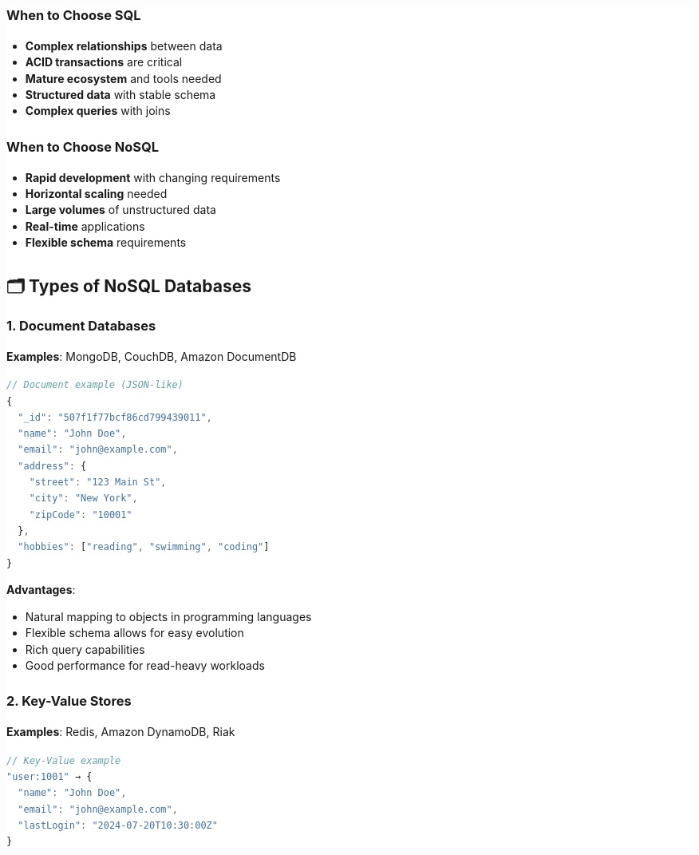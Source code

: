 ### When to Choose SQL
- **Complex relationships** between data
- **ACID transactions** are critical
- **Mature ecosystem** and tools needed
- **Structured data** with stable schema
- **Complex queries** with joins

### When to Choose NoSQL
- **Rapid development** with changing requirements
- **Horizontal scaling** needed
- **Large volumes** of unstructured data
- **Real-time** applications
- **Flexible schema** requirements

## 🗂️ Types of NoSQL Databases

### 1. Document Databases
**Examples**: MongoDB, CouchDB, Amazon DocumentDB

```javascript
// Document example (JSON-like)
{
  "_id": "507f1f77bcf86cd799439011",
  "name": "John Doe",
  "email": "john@example.com",
  "address": {
    "street": "123 Main St",
    "city": "New York",
    "zipCode": "10001"
  },
  "hobbies": ["reading", "swimming", "coding"]
}
```

**Advantages**:
- Natural mapping to objects in programming languages
- Flexible schema allows for easy evolution
- Rich query capabilities
- Good performance for read-heavy workloads

### 2. Key-Value Stores
**Examples**: Redis, Amazon DynamoDB, Riak

```javascript
// Key-Value example
"user:1001" → {
  "name": "John Doe",
  "email": "john@example.com",
  "lastLogin": "2024-07-20T10:30:00Z"
}
```
